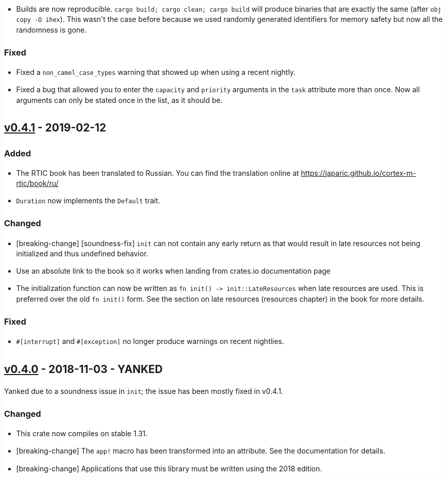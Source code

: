 - Builds are now reproducible. `cargo build; cargo clean; cargo build` will
  produce binaries that are exactly the same (after `objcopy -O ihex`). This
  wasn't the case before because we used randomly generated identifiers for
  memory safety but now all the randomness is gone.

### Fixed

- Fixed a `non_camel_case_types` warning that showed up when using a recent
  nightly.

- Fixed a bug that allowed you to enter the `capacity` and `priority` arguments
  in the `task` attribute more than once. Now all arguments can only be stated
  once in the list, as it should be.

## [v0.4.1] - 2019-02-12

### Added

- The RTIC book has been translated to Russian. You can find the translation
  online at https://japaric.github.io/cortex-m-rtic/book/ru/

- `Duration` now implements the `Default` trait.

### Changed

- [breaking-change] [soundness-fix] `init` can not contain any early return as
  that would result in late resources not being initialized and thus undefined
  behavior.

- Use an absolute link to the book so it works when landing from crates.io
  documentation page

- The initialization function can now be written as `fn init() ->
  init::LateResources` when late resources are used. This is preferred over the
  old `fn init()` form. See the section on late resources (resources chapter) in
  the book for more details.

### Fixed

- `#[interrupt]` and `#[exception]` no longer produce warnings on recent nightlies.

## [v0.4.0] - 2018-11-03 - YANKED

Yanked due to a soundness issue in `init`; the issue has been mostly fixed in v0.4.1.

### Changed

- This crate now compiles on stable 1.31.

- [breaking-change] The `app!` macro has been transformed into an attribute. See
  the documentation for details.

- [breaking-change] Applications that use this library must be written using the
  2018 edition.


[PR 400]: https://github.com/rtic-rs/cortex-m-rtic/pull/400
[PR 399]: https://github.com/rtic-rs/cortex-m-rtic/pull/399
[PR 390]: https://github.com/rtic-rs/cortex-m-rtic/pull/390
[PR 368]: https://github.com/rtic-rs/cortex-m-rtic/pull/368
[PR 372]: https://github.com/rtic-rs/cortex-m-rtic/pull/372
[PR 355]: https://github.com/rtic-rs/cortex-m-rtic/pull/355
[RFC 155]: https://github.com/rtic-rs/cortex-m-rtic/issues/155
[RFC 147]: https://github.com/rtic-rs/cortex-m-rtic/issues/147
[PR #140]: https://github.com/rtic-rs/cortex-m-rtic/pull/140
[RFC 128]: https://github.com/rtic-rs/cortex-m-rtic/issues/128
[`Singleton`]: https://docs.rs/owned-singleton/0.1.0/owned_singleton/
[Unreleased]: https://github.com/rtic-rs/rtic/compare/v2.0.0...HEAD
[v2.0.0]: https://github.com/rtic-rs/rtic/compare/v1.1.4...v2.0.0
[v1.1.4]: https://github.com/rtic-rs/rtic/compare/v1.1.3...v1.1.4
[v1.1.3]: https://github.com/rtic-rs/rtic/compare/v1.1.2...v1.1.3
[v1.1.2]: https://github.com/rtic-rs/rtic/compare/v1.1.1...v1.1.2
[v1.1.1]: https://github.com/rtic-rs/rtic/compare/v1.1.0...v1.1.1
[v1.1.0]: https://github.com/rtic-rs/rtic/compare/v1.0.0...v1.1.0
[v1.0.0]: https://github.com/rtic-rs/rtic/compare/v0.6.0-rc.4...v1.0.0
[v0.6.0-rc.4]: https://github.com/rtic-rs/rtic/compare/v0.6.0-rc.3...v0.6.0-rc.4
[v0.6.0-rc.3]: https://github.com/rtic-rs/rtic/compare/v0.6.0-rc.2...v0.6.0-rc.3
[v0.6.0-rc.2]: https://github.com/rtic-rs/rtic/compare/v0.6.0-rc.1...v0.6.0-rc.2
[v0.6.0-rc.1]: https://github.com/rtic-rs/rtic/compare/v0.6.0-rc.0...v0.6.0-rc.1
[v0.6.0-rc.0]: https://github.com/rtic-rs/rtic/compare/v0.6.0-alpha.5...v0.6.0-rc.0
[v0.6.0-alpha.5]: https://github.com/rtic-rs/rtic/compare/v0.6.0-alpha.4...v0.6.0-alpha.5
[v0.6.0-alpha.4]: https://github.com/rtic-rs/rtic/compare/v0.6.0-alpha.3...v0.6.0-alpha.4
[v0.6.0-alpha.3]: https://github.com/rtic-rs/rtic/compare/v0.6.0-alpha.2...v0.6.0-alpha.3
[v0.6.0-alpha.2]: https://github.com/rtic-rs/rtic/compare/v0.6.0-alpha.1...v0.6.0-alpha.2
[v0.6.0-alpha.1]: https://github.com/rtic-rs/rtic/compare/v0.6.0-alpha.0...v0.6.0-alpha.1
[v0.6.0-alpha.0]: https://github.com/rtic-rs/rtic/compare/v0.5.5...v0.6.0-alpha.0
[v0.5.x unreleased]: https://github.com/rtic-rs/rtic/compare/v0.5.8...v0.5.x
[v0.5.9]: https://github.com/rtic-rs/rtic/compare/v0.5.8...v0.5.9
[v0.5.8]: https://github.com/rtic-rs/rtic/compare/v0.5.7...v0.5.8
[v0.5.7]: https://github.com/rtic-rs/rtic/compare/v0.5.6...v0.5.7
[v0.5.6]: https://github.com/rtic-rs/rtic/compare/v0.5.5...v0.5.6
[v0.5.5]: https://github.com/rtic-rs/rtic/compare/v0.5.4...v0.5.5
[v0.5.4]: https://github.com/rtic-rs/rtic/compare/v0.5.3...v0.5.4
[v0.5.3]: https://github.com/rtic-rs/rtic/compare/v0.5.2...v0.5.3
[v0.5.2]: https://github.com/rtic-rs/rtic/compare/v0.5.1...v0.5.2
[v0.5.1]: https://github.com/rtic-rs/rtic/compare/v0.5.0...v0.5.1
[v0.5.0]: https://github.com/rtic-rs/rtic/compare/v0.4.3...v0.5.0
[v0.4.3]: https://github.com/rtic-rs/rtic/compare/v0.4.2...v0.4.3
[v0.4.2]: https://github.com/rtic-rs/rtic/compare/v0.4.1...v0.4.2
[v0.4.1]: https://github.com/rtic-rs/rtic/compare/v0.4.0...v0.4.1
[v0.4.0]: https://github.com/rtic-rs/rtic/compare/v0.3.4...v0.4.0
[v0.3.4]: https://github.com/rtic-rs/rtic/compare/v0.3.3...v0.3.4
[v0.3.3]: https://github.com/rtic-rs/rtic/compare/v0.3.2...v0.3.3
[v0.3.2]: https://github.com/rtic-rs/rtic/compare/v0.3.1...v0.3.2
[v0.3.1]: https://github.com/rtic-rs/rtic/compare/v0.3.0...v0.3.1
[v0.3.0]: https://github.com/rtic-rs/rtic/compare/v0.2.2...v0.3.0
[v0.2.2]: https://github.com/rtic-rs/rtic/compare/v0.2.1...v0.2.2
[v0.2.1]: https://github.com/rtic-rs/rtic/compare/v0.2.0...v0.2.1
[v0.2.0]: https://github.com/rtic-rs/rtic/compare/v0.1.1...v0.2.0
[v0.1.1]: https://github.com/rtic-rs/rtic/compare/v0.1.0...v0.1.1